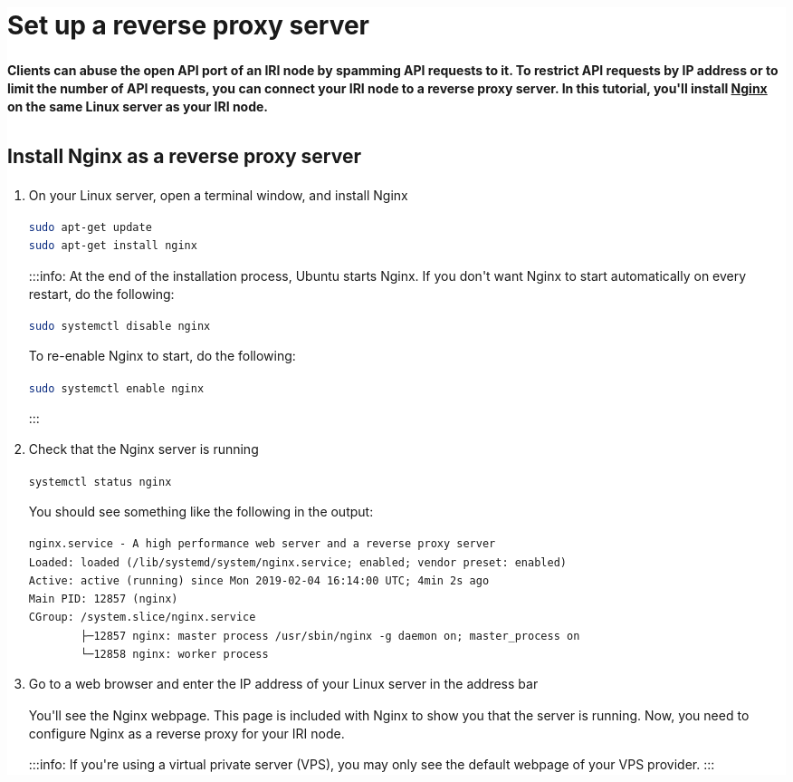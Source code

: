 # Set up a reverse proxy server

**Clients can abuse the open API port of an IRI node by spamming API requests to it. To restrict API requests by IP address or to limit the number of API requests, you can connect your IRI node to a reverse proxy server. In this tutorial, you'll install [Nginx](https://docs.nginx.com/nginx/admin-guide/web-server/reverse-proxy/) on the same Linux server as your IRI node.**

## Install Nginx as a reverse proxy server

1. On your Linux server, open a terminal window, and install Nginx

    ```bash
    sudo apt-get update
    sudo apt-get install nginx
    ```
    :::info:
    At the end of the installation process, Ubuntu starts Nginx. If you don't want Nginx to start automatically on every restart, do the following:
    
    ```bash
    sudo systemctl disable nginx
    ```

    To re-enable Nginx to start, do the following:

    ```bash    
    sudo systemctl enable nginx
    ```
    :::

2. Check that the Nginx server is running

    ```bash
    systemctl status nginx
    ```
    You should see something like the following in the output:

    ```shell
    nginx.service - A high performance web server and a reverse proxy server
    Loaded: loaded (/lib/systemd/system/nginx.service; enabled; vendor preset: enabled)
    Active: active (running) since Mon 2019-02-04 16:14:00 UTC; 4min 2s ago
    Main PID: 12857 (nginx)
    CGroup: /system.slice/nginx.service
            ├─12857 nginx: master process /usr/sbin/nginx -g daemon on; master_process on
            └─12858 nginx: worker process
    ```

3. Go to a web browser and enter the IP address of your Linux server in the address bar

    You'll see the Nginx webpage. This page is included with Nginx to show you that the server is running. Now, you need to configure Nginx as a reverse proxy for your IRI node.

    :::info:
    If you're using a virtual private server (VPS), you may only see the default webpage of your VPS provider.
    :::
